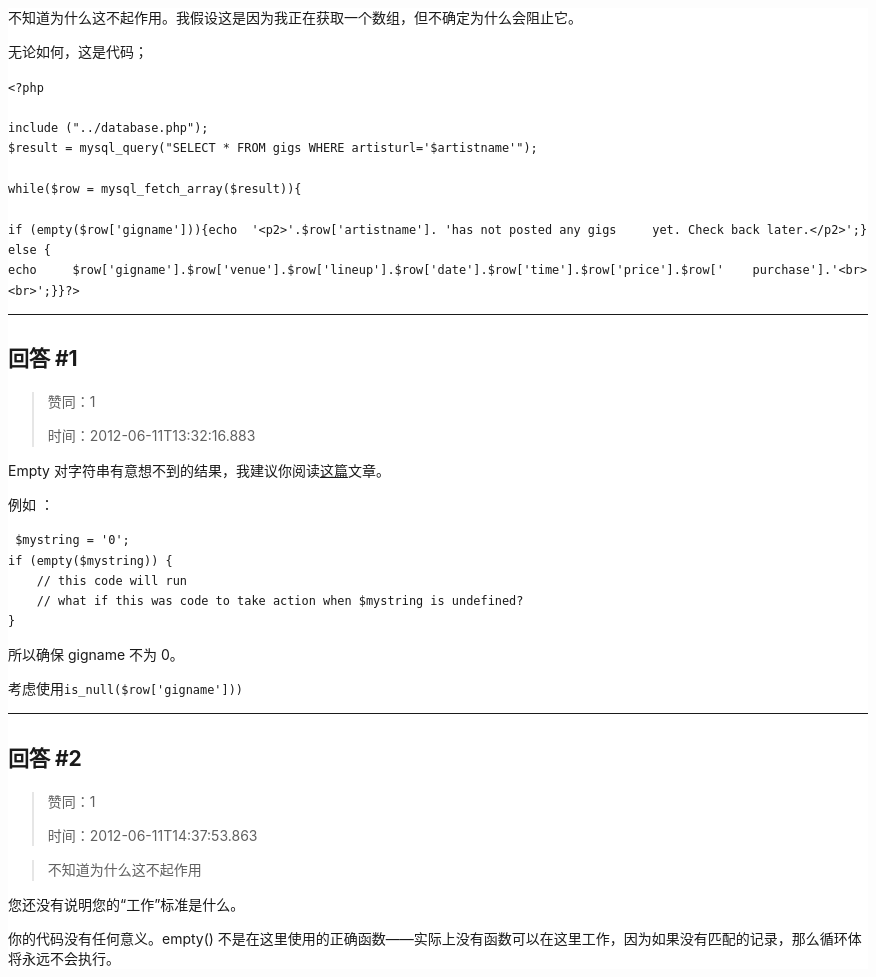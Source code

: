不知道为什么这不起作用。我假设这是因为我正在获取一个数组，但不确定为什么会阻止它。

无论如何，这是代码；

```
<?php  

include ("../database.php");
$result = mysql_query("SELECT * FROM gigs WHERE artisturl='$artistname'");

while($row = mysql_fetch_array($result)){

if (empty($row['gigname'])){echo  '<p2>'.$row['artistname']. 'has not posted any gigs     yet. Check back later.</p2>';}
else {
echo     $row['gigname'].$row['venue'].$row['lineup'].$row['date'].$row['time'].$row['price'].$row['    purchase'].'<br><br>';}}?> 
```

* * *

## 回答 #1

> 赞同：1
> 
> 时间：2012-06-11T13:32:16.883

Empty 对字符串有意想不到的结果，我建议你阅读[这篇](http://www.zachstronaut.com/posts/2009/02/09/careful-with-php-empty.html)文章。

例如 ：

```
 $mystring = '0';
if (empty($mystring)) {
    // this code will run
    // what if this was code to take action when $mystring is undefined?
} 
```

所以确保 gigname 不为 0。

考虑使用`is_null($row['gigname']))`

* * *

## 回答 #2

> 赞同：1
> 
> 时间：2012-06-11T14:37:53.863

> 不知道为什么这不起作用

您还没有说明您的“工作”标准是什么。

你的代码没有任何意义。empty() 不是在这里使用的正确函数——实际上没有函数可以在这里工作，因为如果没有匹配的记录，那么循环体将永远不会执行。
